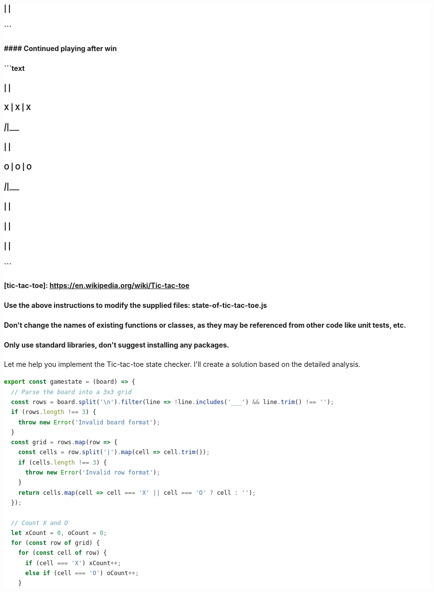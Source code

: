 ####    |   |  
#### ```  
####   
#### #### Continued playing after win  
####   
#### ```text  
####    |   |  
####  X | X | X  
#### ___|___|___  
####    |   |  
####  O | O | O  
#### ___|___|___  
####    |   |  
####    |   |  
####    |   |  
#### ```  
####   
#### [tic-tac-toe]: https://en.wikipedia.org/wiki/Tic-tac-toe  
####   
#### ####  
####   
#### Use the above instructions to modify the supplied files: state-of-tic-tac-toe.js  
#### Don't change the names of existing functions or classes, as they may be referenced from other code like unit tests, etc.  
#### Only use standard libraries, don't suggest installing any packages.  

Let me help you implement the Tic-tac-toe state checker. I'll create a solution based on the detailed analysis.




```javascript 
export const gamestate = (board) => {
  // Parse the board into a 3x3 grid
  const rows = board.split('\n').filter(line => !line.includes('___') && line.trim() !== '');
  if (rows.length !== 3) {
    throw new Error('Invalid board format');
  }
  const grid = rows.map(row => {
    const cells = row.split('|').map(cell => cell.trim());
    if (cells.length !== 3) {
      throw new Error('Invalid row format');
    }
    return cells.map(cell => cell === 'X' || cell === 'O' ? cell : '');
  });

  // Count X and O
  let xCount = 0, oCount = 0;
  for (const row of grid) {
    for (const cell of row) {
      if (cell === 'X') xCount++;
      else if (cell === 'O') oCount++;
    }
```
